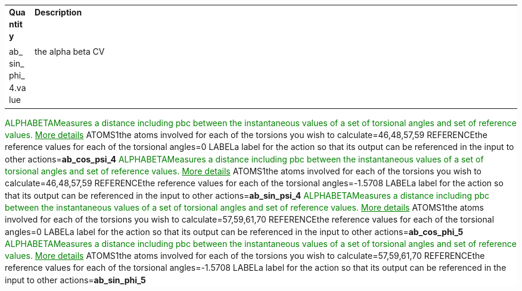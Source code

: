 <span style="display:none;" id="data/Aib9_structural_round_1.datab_sin_phi_4">The ALPHABETA action with label <b>ab_sin_phi_4</b> calculates the following quantities:<table  align="center" frame="void" width="95%" cellpadding="5%"><tr><td width="5%"><b> Quantity </b>  </td><td><b> Description </b> </td></tr><tr><td width="5%">ab_sin_phi_4.value</td><td>the alpha beta CV</td></tr></table></span><span class="plumedtooltip" style="color:green">ALPHABETA<span class="right">Measures a distance including pbc between the instantaneous values of a set of torsional angles and set of reference values. <a href="https://www.plumed.org/doc-master/user-doc/html/ALPHABETA" style="color:green">More details</a><i></i></span></span> <span class="plumedtooltip">ATOMS1<span class="right">the atoms involved for each of the torsions you wish to calculate<i></i></span></span>=46,48,57,59 <span class="plumedtooltip">REFERENCE<span class="right">the reference values for each of the torsional angles<i></i></span></span>=0 <span class="plumedtooltip">LABEL<span class="right">a label for the action so that its output can be referenced in the input to other actions<i></i></span></span>=<b name="data/Aib9_structural_round_1.datab_cos_psi_4" onclick='showPath("data/Aib9_structural_round_1.dat","data/Aib9_structural_round_1.datab_cos_psi_4","data/Aib9_structural_round_1.datab_cos_psi_4","brown")'>ab_cos_psi_4</b>
<span style="display:none;" id="data/Aib9_structural_round_1.datab_cos_psi_4">The ALPHABETA action with label <b>ab_cos_psi_4</b> calculates the following quantities:<table  align="center" frame="void" width="95%" cellpadding="5%"><tr><td width="5%"><b> Quantity </b>  </td><td><b> Description </b> </td></tr><tr><td width="5%">ab_cos_psi_4.value</td><td>the alpha beta CV</td></tr></table></span><span class="plumedtooltip" style="color:green">ALPHABETA<span class="right">Measures a distance including pbc between the instantaneous values of a set of torsional angles and set of reference values. <a href="https://www.plumed.org/doc-master/user-doc/html/ALPHABETA" style="color:green">More details</a><i></i></span></span> <span class="plumedtooltip">ATOMS1<span class="right">the atoms involved for each of the torsions you wish to calculate<i></i></span></span>=46,48,57,59 <span class="plumedtooltip">REFERENCE<span class="right">the reference values for each of the torsional angles<i></i></span></span>=-1.5708 <span class="plumedtooltip">LABEL<span class="right">a label for the action so that its output can be referenced in the input to other actions<i></i></span></span>=<b name="data/Aib9_structural_round_1.datab_sin_psi_4" onclick='showPath("data/Aib9_structural_round_1.dat","data/Aib9_structural_round_1.datab_sin_psi_4","data/Aib9_structural_round_1.datab_sin_psi_4","brown")'>ab_sin_psi_4</b>
<span style="display:none;" id="data/Aib9_structural_round_1.datab_sin_psi_4">The ALPHABETA action with label <b>ab_sin_psi_4</b> calculates the following quantities:<table  align="center" frame="void" width="95%" cellpadding="5%"><tr><td width="5%"><b> Quantity </b>  </td><td><b> Description </b> </td></tr><tr><td width="5%">ab_sin_psi_4.value</td><td>the alpha beta CV</td></tr></table></span><span class="plumedtooltip" style="color:green">ALPHABETA<span class="right">Measures a distance including pbc between the instantaneous values of a set of torsional angles and set of reference values. <a href="https://www.plumed.org/doc-master/user-doc/html/ALPHABETA" style="color:green">More details</a><i></i></span></span> <span class="plumedtooltip">ATOMS1<span class="right">the atoms involved for each of the torsions you wish to calculate<i></i></span></span>=57,59,61,70 <span class="plumedtooltip">REFERENCE<span class="right">the reference values for each of the torsional angles<i></i></span></span>=0 <span class="plumedtooltip">LABEL<span class="right">a label for the action so that its output can be referenced in the input to other actions<i></i></span></span>=<b name="data/Aib9_structural_round_1.datab_cos_phi_5" onclick='showPath("data/Aib9_structural_round_1.dat","data/Aib9_structural_round_1.datab_cos_phi_5","data/Aib9_structural_round_1.datab_cos_phi_5","brown")'>ab_cos_phi_5</b>
<span style="display:none;" id="data/Aib9_structural_round_1.datab_cos_phi_5">The ALPHABETA action with label <b>ab_cos_phi_5</b> calculates the following quantities:<table  align="center" frame="void" width="95%" cellpadding="5%"><tr><td width="5%"><b> Quantity </b>  </td><td><b> Description </b> </td></tr><tr><td width="5%">ab_cos_phi_5.value</td><td>the alpha beta CV</td></tr></table></span><span class="plumedtooltip" style="color:green">ALPHABETA<span class="right">Measures a distance including pbc between the instantaneous values of a set of torsional angles and set of reference values. <a href="https://www.plumed.org/doc-master/user-doc/html/ALPHABETA" style="color:green">More details</a><i></i></span></span> <span class="plumedtooltip">ATOMS1<span class="right">the atoms involved for each of the torsions you wish to calculate<i></i></span></span>=57,59,61,70 <span class="plumedtooltip">REFERENCE<span class="right">the reference values for each of the torsional angles<i></i></span></span>=-1.5708 <span class="plumedtooltip">LABEL<span class="right">a label for the action so that its output can be referenced in the input to other actions<i></i></span></span>=<b name="data/Aib9_structural_round_1.datab_sin_phi_5" onclick='showPath("data/Aib9_structural_round_1.dat","data/Aib9_structural_round_1.datab_sin_phi_5","data/Aib9_structural_round_1.datab_sin_phi_5","brown")'>ab_sin_phi_5</b>